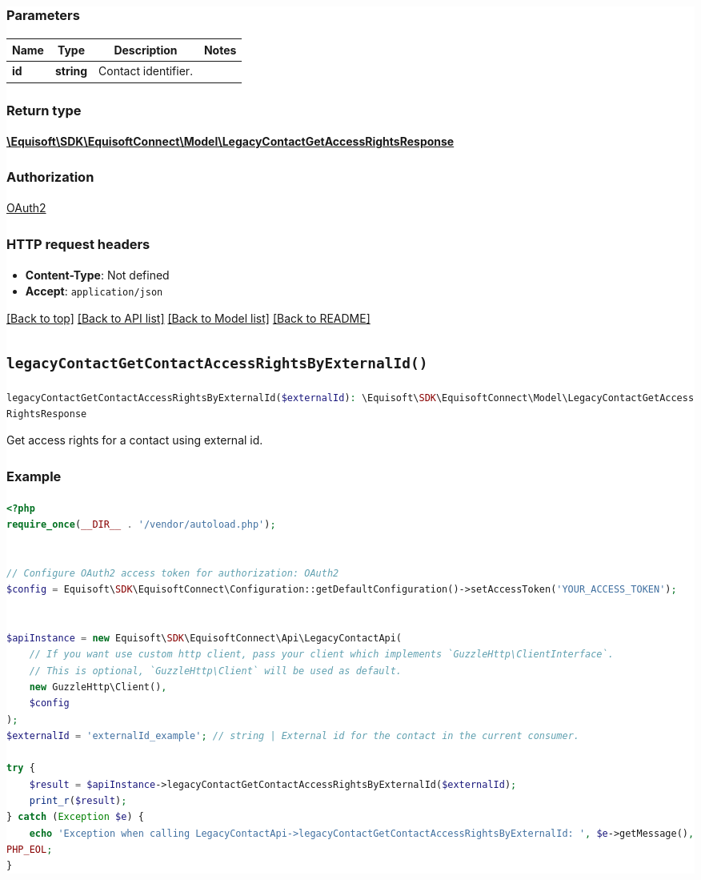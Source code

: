 ### Parameters

| Name | Type | Description  | Notes |
| ------------- | ------------- | ------------- | ------------- |
| **id** | **string**| Contact identifier. | |

### Return type

[**\Equisoft\SDK\EquisoftConnect\Model\LegacyContactGetAccessRightsResponse**](../Model/LegacyContactGetAccessRightsResponse.md)

### Authorization

[OAuth2](../../README.md#OAuth2)

### HTTP request headers

- **Content-Type**: Not defined
- **Accept**: `application/json`

[[Back to top]](#) [[Back to API list]](../../README.md#endpoints)
[[Back to Model list]](../../README.md#models)
[[Back to README]](../../README.md)

## `legacyContactGetContactAccessRightsByExternalId()`

```php
legacyContactGetContactAccessRightsByExternalId($externalId): \Equisoft\SDK\EquisoftConnect\Model\LegacyContactGetAccessRightsResponse
```

Get access rights for a contact using external id.

### Example

```php
<?php
require_once(__DIR__ . '/vendor/autoload.php');


// Configure OAuth2 access token for authorization: OAuth2
$config = Equisoft\SDK\EquisoftConnect\Configuration::getDefaultConfiguration()->setAccessToken('YOUR_ACCESS_TOKEN');


$apiInstance = new Equisoft\SDK\EquisoftConnect\Api\LegacyContactApi(
    // If you want use custom http client, pass your client which implements `GuzzleHttp\ClientInterface`.
    // This is optional, `GuzzleHttp\Client` will be used as default.
    new GuzzleHttp\Client(),
    $config
);
$externalId = 'externalId_example'; // string | External id for the contact in the current consumer.

try {
    $result = $apiInstance->legacyContactGetContactAccessRightsByExternalId($externalId);
    print_r($result);
} catch (Exception $e) {
    echo 'Exception when calling LegacyContactApi->legacyContactGetContactAccessRightsByExternalId: ', $e->getMessage(), PHP_EOL;
}
```
